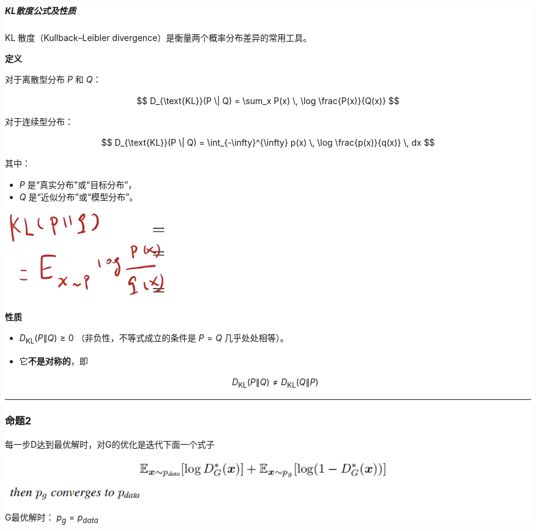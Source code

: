 ##### KL散度公式及性质

KL 散度（Kullback–Leibler divergence）是衡量两个概率分布差异的常用工具。

**定义**

对于离散型分布 $P$ 和 $Q$：

$$
D_{\text{KL}}(P \| Q) = \sum_x P(x) \, \log \frac{P(x)}{Q(x)}
$$

对于连续型分布：

$$
D_{\text{KL}}(P \| Q) = \int_{-\infty}^{\infty} p(x) \, \log \frac{p(x)}{q(x)} \, dx
$$

其中：

* $P$ 是“真实分布”或“目标分布”，
* $Q$ 是“近似分布”或“模型分布”。

![image-20250902160349775](GAN.assets/image-20250902160349775.png)

**性质**

* $D_{\text{KL}}(P \| Q) \geq 0$ （非负性，不等式成立的条件是 $P=Q$ 几乎处处相等）。
* 它**不是对称的**，即

  $$
  D_{\text{KL}}(P \| Q) \neq D_{\text{KL}}(Q \| P)
  $$

****

### 命题2

每一步D达到最优解时，对G的优化是迭代下面一个式子

![image-20250903105404629](GAN.assets/image-20250903105404629.png)

G最优解时： $p_g=p_{data}$
